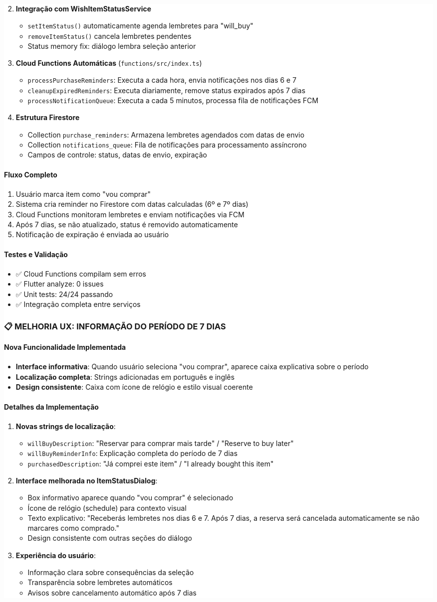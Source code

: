2. **Integração com WishItemStatusService**
   - `setItemStatus()` automaticamente agenda lembretes para "will_buy"
   - `removeItemStatus()` cancela lembretes pendentes
   - Status memory fix: diálogo lembra seleção anterior

3. **Cloud Functions Automáticas** (`functions/src/index.ts`)
   - `processPurchaseReminders`: Executa a cada hora, envia notificações nos dias 6 e 7
   - `cleanupExpiredReminders`: Executa diariamente, remove status expirados após 7 dias
   - `processNotificationQueue`: Executa a cada 5 minutos, processa fila de notificações FCM

4. **Estrutura Firestore**
   - Collection `purchase_reminders`: Armazena lembretes agendados com datas de envio
   - Collection `notifications_queue`: Fila de notificações para processamento assíncrono
   - Campos de controle: status, datas de envio, expiração

#### Fluxo Completo
1. Usuário marca item como "vou comprar"
2. Sistema cria reminder no Firestore com datas calculadas (6º e 7º dias)
3. Cloud Functions monitoram lembretes e enviam notificações via FCM
4. Após 7 dias, se não atualizado, status é removido automaticamente
5. Notificação de expiração é enviada ao usuário

#### Testes e Validação
- ✅ Cloud Functions compilam sem erros
- ✅ Flutter analyze: 0 issues
- ✅ Unit tests: 24/24 passando
- ✅ Integração completa entre serviços

### 📋 MELHORIA UX: INFORMAÇÃO DO PERÍODO DE 7 DIAS
#### Nova Funcionalidade Implementada
- **Interface informativa**: Quando usuário seleciona "vou comprar", aparece caixa explicativa sobre o período
- **Localização completa**: Strings adicionadas em português e inglês
- **Design consistente**: Caixa com ícone de relógio e estilo visual coerente

#### Detalhes da Implementação
1. **Novas strings de localização**:
   - `willBuyDescription`: "Reservar para comprar mais tarde" / "Reserve to buy later"
   - `willBuyReminderInfo`: Explicação completa do período de 7 dias
   - `purchasedDescription`: "Já comprei este item" / "I already bought this item"

2. **Interface melhorada no ItemStatusDialog**:
   - Box informativo aparece quando "vou comprar" é selecionado
   - Ícone de relógio (schedule) para contexto visual
   - Texto explicativo: "Receberás lembretes nos dias 6 e 7. Após 7 dias, a reserva será cancelada automaticamente se não marcares como comprado."
   - Design consistente com outras seções do diálogo

3. **Experiência do usuário**:
   - Informação clara sobre consequências da seleção
   - Transparência sobre lembretes automáticos
   - Avisos sobre cancelamento automático após 7 dias
